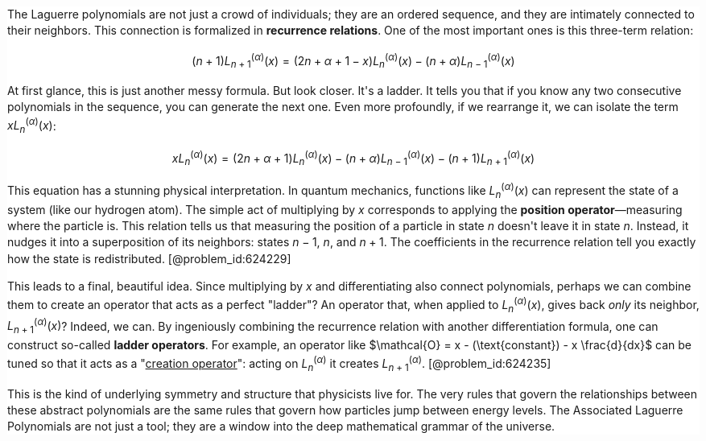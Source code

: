 The Laguerre polynomials are not just a crowd of individuals; they are an ordered sequence, and they are intimately connected to their neighbors. This connection is formalized in **recurrence relations**. One of the most important ones is this three-term relation:

$$
(n+1) L_{n+1}^{(\alpha)}(x) = (2n + \alpha + 1 - x) L_n^{(\alpha)}(x) - (n+\alpha) L_{n-1}^{(\alpha)}(x)
$$

At first glance, this is just another messy formula. But look closer. It's a ladder. It tells you that if you know any two consecutive polynomials in the sequence, you can generate the next one. Even more profoundly, if we rearrange it, we can isolate the term $x L_n^{(\alpha)}(x)$:

$$
x L_n^{(\alpha)}(x) = (2n + \alpha + 1) L_n^{(\alpha)}(x) - (n+\alpha) L_{n-1}^{(\alpha)}(x) - (n+1) L_{n+1}^{(\alpha)}(x)
$$

This equation has a stunning physical interpretation. In quantum mechanics, functions like $L_n^{(\alpha)}(x)$ can represent the state of a system (like our hydrogen atom). The simple act of multiplying by $x$ corresponds to applying the **position operator**—measuring where the particle is. This relation tells us that measuring the position of a particle in state $n$ doesn't leave it in state $n$. Instead, it nudges it into a superposition of its neighbors: states $n-1$, $n$, and $n+1$. The coefficients in the recurrence relation tell you exactly how the state is redistributed. [@problem_id:624229]

This leads to a final, beautiful idea. Since multiplying by $x$ and differentiating also connect polynomials, perhaps we can combine them to create an operator that acts as a perfect "ladder"? An operator that, when applied to $L_n^{(\alpha)}(x)$, gives back *only* its neighbor, $L_{n+1}^{(\alpha)}(x)$? Indeed, we can. By ingeniously combining the recurrence relation with another differentiation formula, one can construct so-called **ladder operators**. For example, an operator like $\mathcal{O} = x - (\text{constant}) - x \frac{d}{dx}$ can be tuned so that it acts as a "[creation operator](@article_id:264376)": acting on $L_n^{(\alpha)}$ it creates $L_{n+1}^{(\alpha)}$. [@problem_id:624235]

This is the kind of underlying symmetry and structure that physicists live for. The very rules that govern the relationships between these abstract polynomials are the same rules that govern how particles jump between energy levels. The Associated Laguerre Polynomials are not just a tool; they are a window into the deep mathematical grammar of the universe.